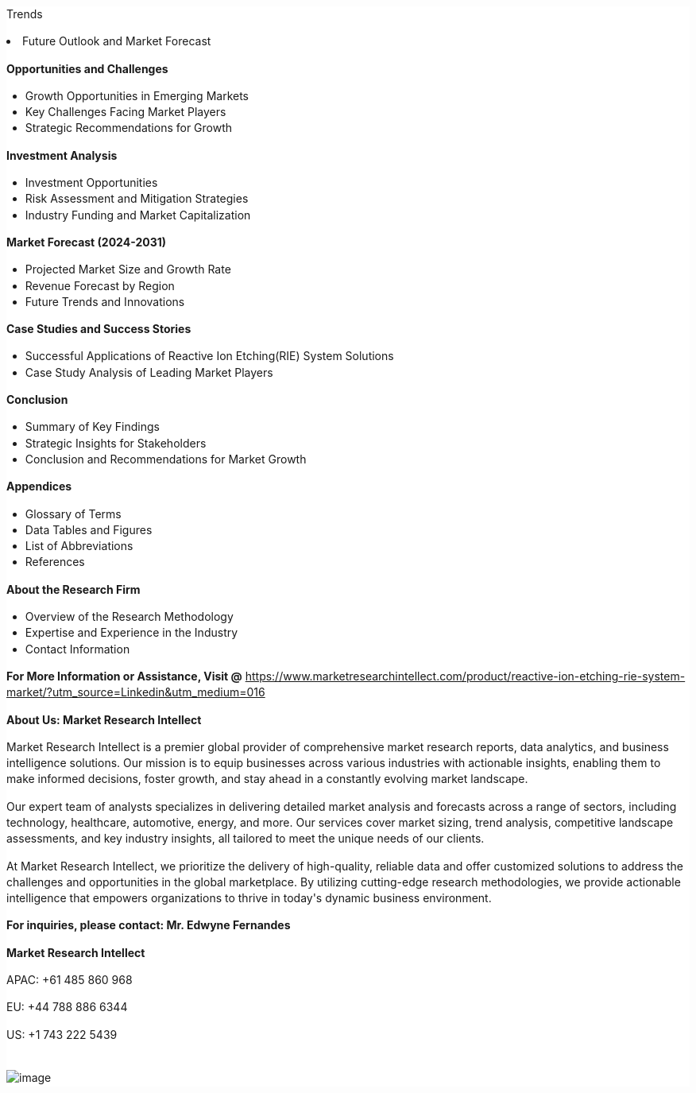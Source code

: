 Trends</li><li>Future Outlook and Market Forecast</li></ul><p><strong>Opportunities and Challenges</strong></p><ul><li>Growth Opportunities in Emerging Markets</li><li>Key Challenges Facing Market Players</li><li>Strategic Recommendations for Growth</li></ul><p><strong>Investment Analysis</strong></p><ul><li>Investment Opportunities</li><li>Risk Assessment and Mitigation Strategies</li><li>Industry Funding and Market Capitalization</li></ul><p><strong>Market Forecast (2024-2031)</strong></p><ul><li>Projected Market Size and Growth Rate</li><li>Revenue Forecast by Region</li><li>Future Trends and Innovations</li></ul><p><strong>Case Studies and Success Stories</strong></p><ul><li>Successful Applications of Reactive Ion Etching(RIE) System Solutions</li><li>Case Study Analysis of Leading Market Players</li></ul><p><strong>Conclusion</strong></p><ul><li>Summary of Key Findings</li><li>Strategic Insights for Stakeholders</li><li>Conclusion and Recommendations for Market Growth</li></ul><p><strong>Appendices</strong></p><ul><li>Glossary of Terms</li><li>Data Tables and Figures</li><li>List of Abbreviations</li><li>References</li></ul><p><strong>About the Research Firm</strong></p><ul><li>Overview of the Research Methodology</li><li>Expertise and Experience in the Industry</li><li>Contact Information</li></ul></div><div class="article-main__content" data-test-id="publishing-text-block"><p><span class="font-[700]"><strong>For More Information or Assistance, Visit @</strong>&nbsp;<a href="https://www.marketresearchintellect.com/product/reactive-ion-etching-rie-system-market/?utm_source=Linkedin&utm_medium=016">https://www.marketresearchintellect.com/product/reactive-ion-etching-rie-system-market/?utm_source=Linkedin&utm_medium=016</a></span></p><p><strong>About Us: Market Research Intellect</strong></p><p>Market Research Intellect is a premier global provider of comprehensive market research reports, data analytics, and business intelligence solutions. Our mission is to equip businesses across various industries with actionable insights, enabling them to make informed decisions, foster growth, and stay ahead in a constantly evolving market landscape.</p><p>Our expert team of analysts specializes in delivering detailed market analysis and forecasts across a range of sectors, including technology, healthcare, automotive, energy, and more. Our services cover market sizing, trend analysis, competitive landscape assessments, and key industry insights, all tailored to meet the unique needs of our clients.</p><p>At Market Research Intellect, we prioritize the delivery of high-quality, reliable data and offer customized solutions to address the challenges and opportunities in the global marketplace. By utilizing cutting-edge research methodologies, we provide actionable intelligence that empowers organizations to thrive in today's dynamic business environment.</p><p><strong>For inquiries, please contact: Mr. Edwyne Fernandes</strong></p><p><strong>Market Research Intellect</strong></p><p>APAC: +61 485 860 968</p><p>EU: +44 788 886 6344</p><p>US: +1 743 222 5439</p></div><div class="article-main__content" data-test-id="publishing-text-block">&nbsp;</div>
![image](https://github.com/user-attachments/assets/6b8cbb74-626f-4ac3-aee4-d2f2bc1de8af)
